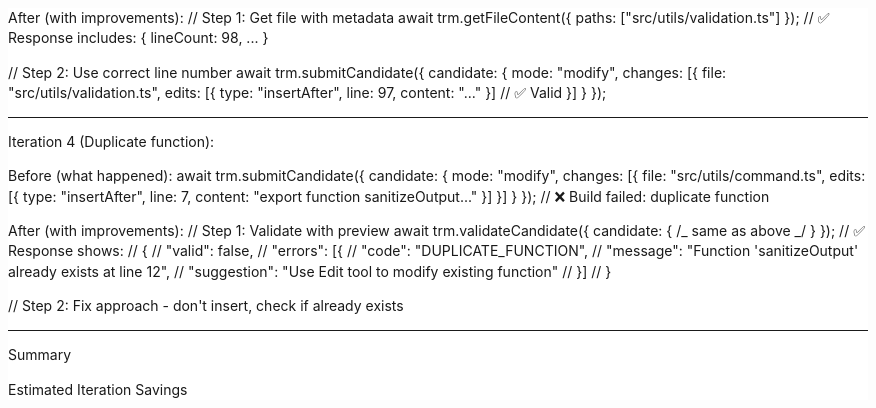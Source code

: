 After (with improvements):
// Step 1: Get file with metadata
await trm.getFileContent({ paths: ["src/utils/validation.ts"] });
// ✅ Response includes: { lineCount: 98, ... }

// Step 2: Use correct line number
await trm.submitCandidate({
candidate: {
mode: "modify",
changes: [{
file: "src/utils/validation.ts",
edits: [{ type: "insertAfter", line: 97, content: "..." }] // ✅ Valid
}]
}
});

---

Iteration 4 (Duplicate function):

Before (what happened):
await trm.submitCandidate({
candidate: {
mode: "modify",
changes: [{
file: "src/utils/command.ts",
edits: [{ type: "insertAfter", line: 7, content: "export function sanitizeOutput..." }]
}]
}
});
// ❌ Build failed: duplicate function

After (with improvements):
// Step 1: Validate with preview
await trm.validateCandidate({
candidate: { /_ same as above _/ }
});
// ✅ Response shows:
// {
// "valid": false,
// "errors": [{
// "code": "DUPLICATE_FUNCTION",
// "message": "Function 'sanitizeOutput' already exists at line 12",
// "suggestion": "Use Edit tool to modify existing function"
// }]
// }

// Step 2: Fix approach - don't insert, check if already exists

---

Summary

Estimated Iteration Savings
